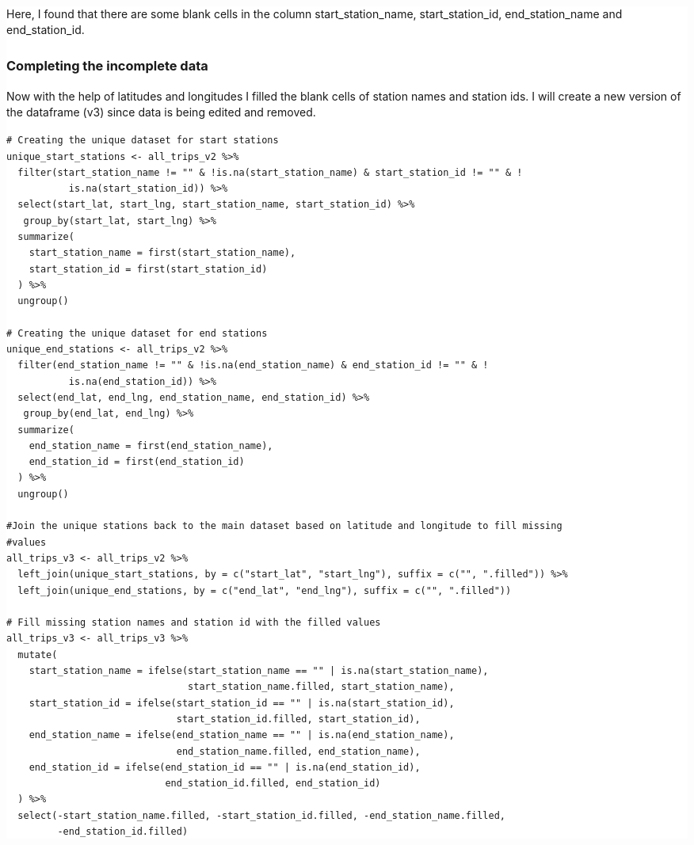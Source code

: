 Here, I found that there are some blank cells in the column start_station_name, start_station_id, end_station_name and end_station_id.

### Completing the incomplete data
Now with the help of latitudes and longitudes I filled the blank cells of station names and station ids. I will create a new version of the dataframe (v3) since data is being edited and removed.

```{r Completing the incomplete data}
# Creating the unique dataset for start stations
unique_start_stations <- all_trips_v2 %>%
  filter(start_station_name != "" & !is.na(start_station_name) & start_station_id != "" & !
           is.na(start_station_id)) %>%
  select(start_lat, start_lng, start_station_name, start_station_id) %>%
   group_by(start_lat, start_lng) %>%
  summarize(
    start_station_name = first(start_station_name),
    start_station_id = first(start_station_id)
  ) %>%
  ungroup()

# Creating the unique dataset for end stations
unique_end_stations <- all_trips_v2 %>%
  filter(end_station_name != "" & !is.na(end_station_name) & end_station_id != "" & !
           is.na(end_station_id)) %>%
  select(end_lat, end_lng, end_station_name, end_station_id) %>%
   group_by(end_lat, end_lng) %>%
  summarize(
    end_station_name = first(end_station_name),
    end_station_id = first(end_station_id)
  ) %>%
  ungroup()

#Join the unique stations back to the main dataset based on latitude and longitude to fill missing 
#values
all_trips_v3 <- all_trips_v2 %>% 
  left_join(unique_start_stations, by = c("start_lat", "start_lng"), suffix = c("", ".filled")) %>% 
  left_join(unique_end_stations, by = c("end_lat", "end_lng"), suffix = c("", ".filled"))

# Fill missing station names and station id with the filled values
all_trips_v3 <- all_trips_v3 %>%
  mutate(
    start_station_name = ifelse(start_station_name == "" | is.na(start_station_name), 
                                start_station_name.filled, start_station_name),
    start_station_id = ifelse(start_station_id == "" | is.na(start_station_id), 
                              start_station_id.filled, start_station_id),
    end_station_name = ifelse(end_station_name == "" | is.na(end_station_name), 
                              end_station_name.filled, end_station_name),
    end_station_id = ifelse(end_station_id == "" | is.na(end_station_id), 
                            end_station_id.filled, end_station_id)
  ) %>%
  select(-start_station_name.filled, -start_station_id.filled, -end_station_name.filled, 
         -end_station_id.filled)
```
